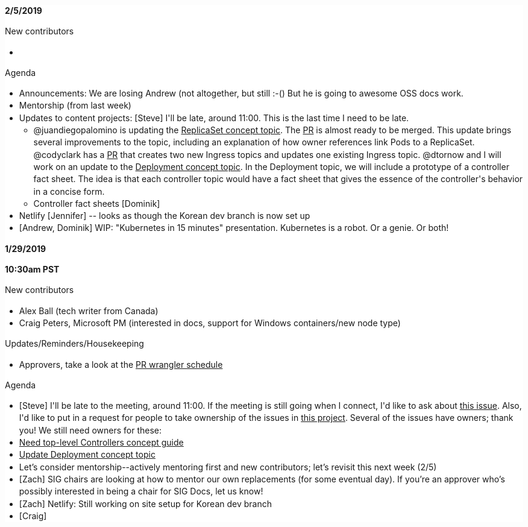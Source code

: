 **2/5/2019**

New contributors



*   

Agenda



*   Announcements: We are losing Andrew (not altogether, but still :-() But he is going to awesome OSS docs work.
*   Mentorship (from last week)
*   Updates to content projects: [Steve] I'll be late, around 11:00. This is the last time I need to be late.
    *   @juandiegopalomino is updating the [ReplicaSet concept topic](https://kubernetes.io/docs/concepts/workloads/controllers/replicaset/). The [PR](https://github.com/kubernetes/website/pull/12409) is almost ready to be merged. This update brings several improvements to the topic, including an explanation of how owner references link Pods to a ReplicaSet. @codyclark has a [PR](https://github.com/kubernetes/website/pull/12409) that creates two new Ingress topics and updates one existing Ingress topic. @dtornow and I will work on an update to the [Deployment concept topic](https://kubernetes.io/docs/concepts/workloads/controllers/deployment/). In the Deployment topic, we will include a prototype of a controller fact sheet. The idea is that each controller topic would have a fact sheet that gives the essence of the controller's behavior in a concise form.
    *   Controller fact sheets [Dominik]
*   Netlify [Jennifer] -- looks as though the Korean dev branch is now set up
*   [Andrew, Dominik] WIP: "Kubernetes in 15 minutes" presentation. Kubernetes is a robot. Or a genie. Or both!

**1/29/2019**

**10:30am PST**

New contributors



*   Alex Ball (tech writer from Canada)
*   Craig Peters, Microsoft PM (interested in docs, support for Windows containers/new node type)

Updates/Reminders/Housekeeping



*   Approvers, take a look at the [PR wrangler schedule](https://github.com/kubernetes/website/wiki/PR-Wranglers)

Agenda



*   [Steve] I'll be late to the meeting, around 11:00. If the meeting is still going when I connect, I'd like to ask about [this issue](https://github.com/kubernetes-incubator/reference-docs/issues/49). Also, I'd like to put in a request for people to take ownership of the issues in [this project](https://github.com/kubernetes/website/projects/3). Several of the issues have owners; thank you! We still need owners for these:
*   [Need top-level Controllers concept guide](https://github.com/kubernetes/website/projects/3)
*   [Update Deployment concept topic](https://github.com/kubernetes/website/issues/12082)
*   Let’s consider mentorship--actively mentoring first and new contributors; let’s revisit this next week (2/5)
*   [Zach] SIG chairs are looking at how to mentor our own replacements (for some eventual day). If you’re an approver who’s possibly interested in being a chair for SIG Docs, let us know!
*   [Zach] Netlify: Still working on site setup for Korean dev branch
*   [Craig] 
